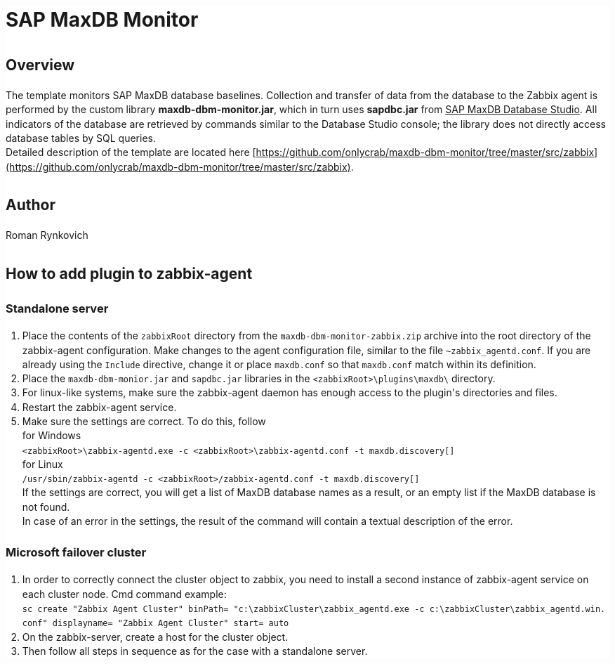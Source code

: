# SAP MaxDB Monitor

## Overview
The template monitors SAP MaxDB database baselines. Сollection and transfer of data from the database to the Zabbix 
agent is performed by the custom library **maxdb-dbm-monitor.jar**, which in turn uses **sapdbc.jar** from 
[SAP MaxDB Database Studio](https://help.sap.com/docs/SAP_NETWEAVER_DBOS/e55b190e1c0b462bbaabd2ad8eb6a692/e9005dac1592496783e26133eb7fad0b.html). 
All indicators of the database are retrieved by commands similar to the Database Studio console; the library does not 
directly access database tables by SQL queries.  
Detailed description of the template are located here [https://github.com/onlycrab/maxdb-dbm-monitor/tree/master/src/zabbix](https://github.com/onlycrab/maxdb-dbm-monitor/tree/master/src/zabbix).

## Author
Roman Rynkovich

## How to add plugin to zabbix-agent
### Standalone server
1. Place the contents of the `zabbixRoot` directory from the `maxdb-dbm-monitor-zabbix.zip` archive into the root 
directory of the zabbix-agent configuration. Make changes to the agent configuration file, similar to the file 
`~zabbix_agentd.conf`. If you are already using the `Include` directive, change it or place `maxdb.conf` so that `maxdb.conf` 
match within its definition.
2. Place the `maxdb-dbm-monior.jar` and `sapdbc.jar` libraries in the `<zabbixRoot>\plugins\maxdb\` directory.  
3. For linux-like systems, make sure the zabbix-agent daemon has enough access to the plugin's directories and files.  
4. Restart the zabbix-agent service.
5. Make sure the settings are correct. To do this, follow  
for Windows  
`<zabbixRoot>\zabbix-agentd.exe -c <zabbixRoot>\zabbix-agentd.conf -t maxdb.discovery[]`  
for Linux  
`/usr/sbin/zabbix-agentd -c <zabbixRoot>/zabbix-agentd.conf -t maxdb.discovery[]`  
If the settings are correct, you will get a list of MaxDB database names as a result, or an empty list if the MaxDB 
database is not found.  
In case of an error in the settings, the result of the command will contain a textual description of the error.
### Microsoft failover cluster
1. In order to correctly connect the cluster object to zabbix, you need to install a second instance of zabbix-agent 
service on each cluster node. Cmd command example:  
`sc create "Zabbix Agent Cluster" binPath= "c:\zabbixCluster\zabbix_agentd.exe -c c:\zabbixCluster\zabbix_agentd.win.conf" displayname= "Zabbix Agent Cluster" start= auto`  
2. On the zabbix-server, create a host for the cluster object.  
3. Then follow all steps in sequence as for the case with a standalone server.
